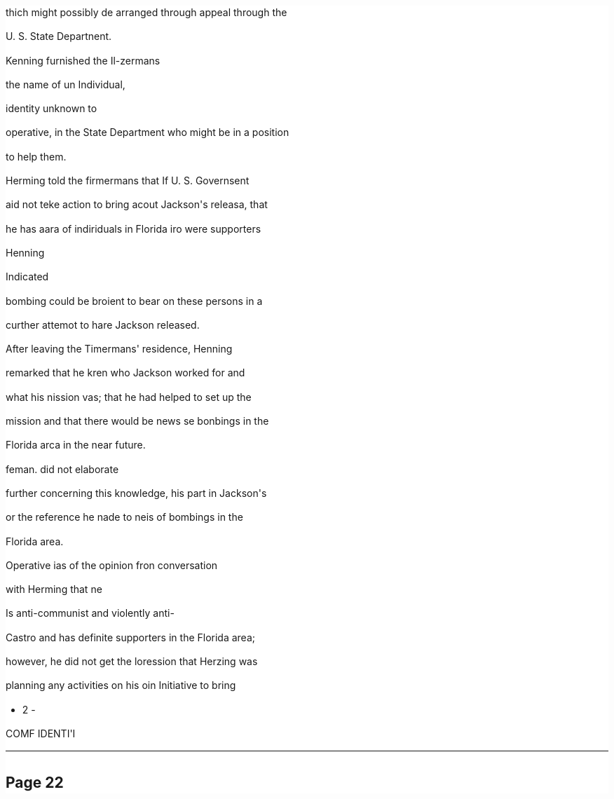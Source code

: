 thich might possibly de arranged through appeal through the

U. S. State Departnent.

Kenning furnished the Il-zermans

the name of un Individual,

identity unknown to

operative, in the State Department who might be in a position

to help them.

Herming told the firmermans that If U. S. Governsent

aid not teke action to bring acout Jackson's releasa, that

he has aara of indiriduals in Florida iro were supporters

Henning

Indicated

bombing could be broient to bear on these persons in a

curther attemot to hare Jackson released.

After leaving the Timermans' residence, Henning

remarked that he kren who Jackson worked for and

what his nission vas; that he had helped to set up the

mission and that there would be news se bonbings in the

Florida arca in the near future.

feman. did not elaborate

further concerning this knowledge, his part in Jackson's

or the reference he nade to neis of bombings in the

Florida area.

Operative ias of the opinion fron conversation

with Herming that ne

Is anti-communist and violently anti-

Castro and has definite supporters in the Florida area;

however, he did not get the loression that Herzing was

planning any activities on his oin Initiative to bring

- 2 -

COMF IDENTI'I

---

## Page 22
